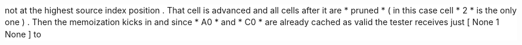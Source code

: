 not
at
the
highest
source
index
position
.
That
cell
is
advanced
and
all
cells
after
it
are
*
pruned
*
(
in
this
case
cell
*
2
*
is
the
only
one
)
.
Then
the
memoization
kicks
in
and
since
*
A0
*
and
*
C0
*
are
already
cached
as
valid
the
tester
receives
just
[
None
1
None
]
to